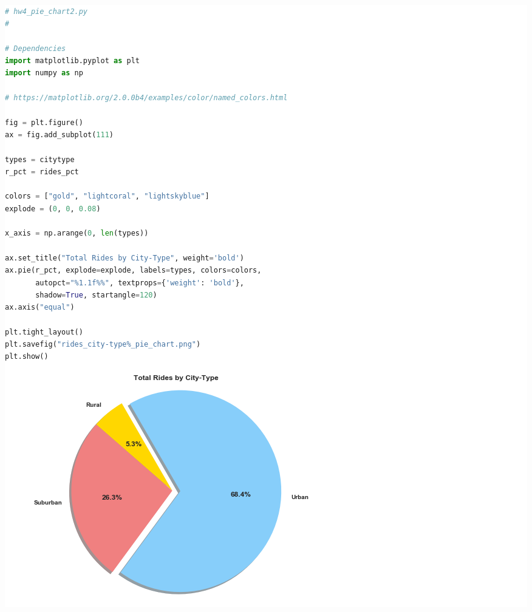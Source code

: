
```python
# hw4_pie_chart2.py
#

# Dependencies
import matplotlib.pyplot as plt
import numpy as np
 
# https://matplotlib.org/2.0.0b4/examples/color/named_colors.html

fig = plt.figure()
ax = fig.add_subplot(111)

types = citytype
r_pct = rides_pct

colors = ["gold", "lightcoral", "lightskyblue"]
explode = (0, 0, 0.08)

x_axis = np.arange(0, len(types))

ax.set_title("Total Rides by City-Type", weight='bold')
ax.pie(r_pct, explode=explode, labels=types, colors=colors,
       autopct="%1.1f%%", textprops={'weight': 'bold'}, 
       shadow=True, startangle=120)
ax.axis("equal")

plt.tight_layout()
plt.savefig("rides_city-type%_pie_chart.png")
plt.show()
```


![png](Pyber_hw4-submit-version_files/Pyber_hw4-submit-version_20_0.png)
